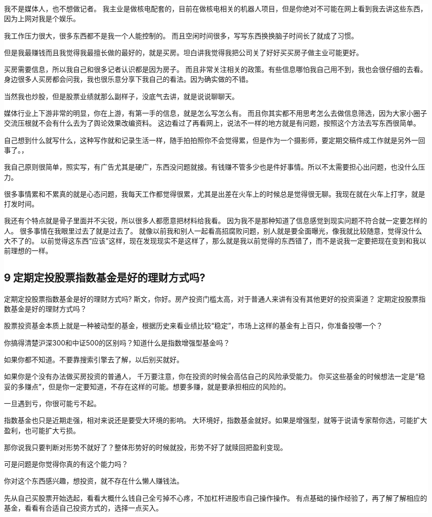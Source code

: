 我不是媒体人，也不想做记者。
我主业是做核电配套的，目前在做核电相关的机器人项目，但是你绝对不可能在网上看到我去讲这些东西，因为上网对我是个娱乐。

我工作压力很大，很多东西都不是我一个人能控制的。
而且空闲时间很多，写写东西换换脑子时间长了就成了习惯。

但是我最赚钱而且我觉得我最擅长做的最好的，就是买房。坦白讲我觉得我把公司关了好好买买房子做主业可能更好。

买房需要信息，所以我自己和很多记者认识都是因为房子。
而且非常关注相关的政策。有些信息哪怕我自己用不到，我也会很仔细的去看。
身边很多人买房都会问我，我也很乐意分享下我自己的看法。因为确实做的不错。

当然我也炒股，但是股票业绩就那么副样子，没底气去讲，就是说说聊聊天。

媒体行业上下游非常的明显，你在上游，有第一手的信息，就是怎么写怎么有。
而且你其实都不用思考怎么去做信息筛选，因为大家小圈子交流压根就不会有什么去为了舆论效果改编资料。
这边看过了再看网上，说法不一样的地方就是有问题，按照这个方法去写东西很简单。

自己想到什么就写什么，这种写作就和记录生活一样，随手拍拍照你不会觉得累，但是作为一个摄影师，要定期交稿件成工作就是另外一回事了。，

我自己原则很简单，照实写，有广告尤其是硬广，东西没问题就接。有钱赚不管多少也是件好事情。所以不太需要担心出问题，也没什么压力。

很多事情累和不累真的就是心态问题，我每天工作都觉得很累，尤其是出差在火车上的时候总是觉得很无聊。我现在就在火车上打字，就是打发时间。

我还有个特点就是骨子里面并不尖锐，所以很多人都愿意把材料给我看。
因为我不是那种知道了信息感觉到现实问题不符合就一定要怎样的人。
很多事情在我眼里过去了就是过去了。
就像以前我和别人一起看高招腐败问题，别人就是要全面曝光，像我就比较随意，觉得没什么大不了的。
以前觉得这东西“应该”这样，现在发现现实不是这样了，那么就是我以前觉得的东西错了，而不是说我一定要把现在变到和我以前理想的一样。

## 9 定期定投股票指数基金是好的理财方式吗? 
定期定投股票指数基金是好的理财方式吗? 
斯文，你好。房产投资门槛太高，对于普通人来讲有没有其他更好的投资渠道？
定期定投股票指数基金是好的理财方式吗？




股票投资基金本质上就是一种被动型的基金，根据历史来看业绩比较“稳定”，市场上这样的基金有上百只，你准备投哪一个？

你搞得清楚沪深300和中证500的区别吗？知道什么是指数增强型基金吗？

如果你都不知道。不要靠搜索引擎去了解，以后别买就好。

如果你是个没有办法做买房投资的普通人，
千万要注意，你在投资的时候会高估自己的风险承受能力。
你买这些基金的时候想法一定是“稳妥的多赚点”，但是你一定要知道，不存在这样的可能。想要多赚，就是要承担相应的风险的。

一旦遇到亏，你很可能亏不起。

指数基金也只是近期走强，相对来说还是要受大环境的影响。
大环境好，指数基金就好。如果是增强型，就等于说请专家帮你选，可能扩大盈利，也可能扩大亏损。

那你说我只要判断对形势不就好了？整体形势好的时候就投，形势不好了就赎回把盈利变现。

可是问题是你觉得你真的有这个能力吗？

你对这个东西感兴趣，想投资，就不存在什么懒人赚钱法。

先从自己买股票开始选起，看看大概什么钱自己全亏掉不心疼，不加杠杆进股市自己操作操作。
有点基础的操作经验了，再了解了解相应的基金，看看有合适自己投资方式的，选择一点买入。
